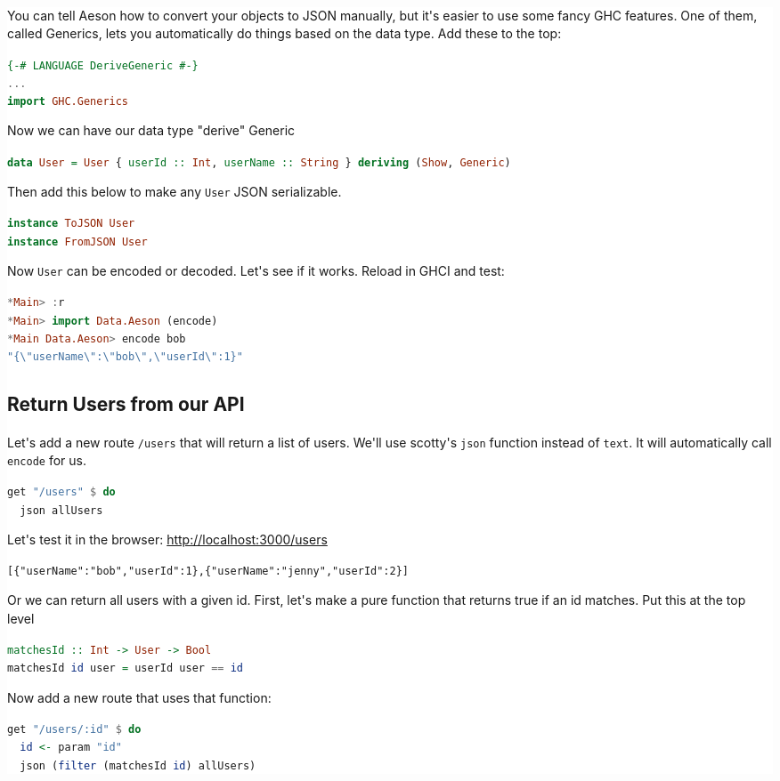 You can tell Aeson how to convert your objects to JSON manually, but it's easier to use some fancy GHC features. One of them, called Generics, lets you automatically do things based on the data type. Add these to the top:

~~~ haskell
{-# LANGUAGE DeriveGeneric #-}
...
import GHC.Generics
~~~

Now we can have our data type "derive" Generic

~~~ haskell
data User = User { userId :: Int, userName :: String } deriving (Show, Generic)
~~~

Then add this below to make any `User` JSON serializable.

~~~ haskell
instance ToJSON User
instance FromJSON User
~~~

Now `User` can be encoded or decoded. Let's see if it works. Reload in GHCI and test:

~~~ haskell
*Main> :r
*Main> import Data.Aeson (encode)
*Main Data.Aeson> encode bob
"{\"userName\":\"bob\",\"userId\":1}"
~~~

Return Users from our API
-------------------------

Let's add a new route `/users` that will return a list of users. We'll use scotty's `json` function instead of `text`. It will automatically call `encode` for us.

~~~ haskell
get "/users" $ do
  json allUsers
~~~

Let's test it in the browser: [http://localhost:3000/users](http://localhost:3000/users)

    [{"userName":"bob","userId":1},{"userName":"jenny","userId":2}]

Or we can return all users with a given id. First, let's make a pure function that returns true if an id matches. Put this at the top level

~~~ haskell
matchesId :: Int -> User -> Bool
matchesId id user = userId user == id
~~~

Now add a new route that uses that function:

~~~ haskell
get "/users/:id" $ do
  id <- param "id"
  json (filter (matchesId id) allUsers)
~~~


[aeson]: https://hackage.haskell.org/package/aeson-0.9.0.1/docs/Data-Aeson.html
[scotty]: https://github.com/scotty-web/scotty
[scotty-docs]: https://hackage.haskell.org/package/scotty-0.10.2/docs/Web-Scotty.html
[getting-started]: http://seanhess.github.io/2015/08/04/practical-haskell-getting-started.html
[source]: https://github.com/seanhess/practical-haskell/tree/master/04-rest-api
[getting-started]: http://seanhess.github.io/2015/08/04/practical-haskell-getting-started.html
[importing-code]: http://seanhess.github.io/2015/08/17/practical-haskell-importing-code.html
[using-monads]: http://seanhess.github.io/2015/08/18/practical-haskell-using-monads.html
[json-api]: http://seanhess.github.io/2015/08/19/practical-haskell-json-api.html